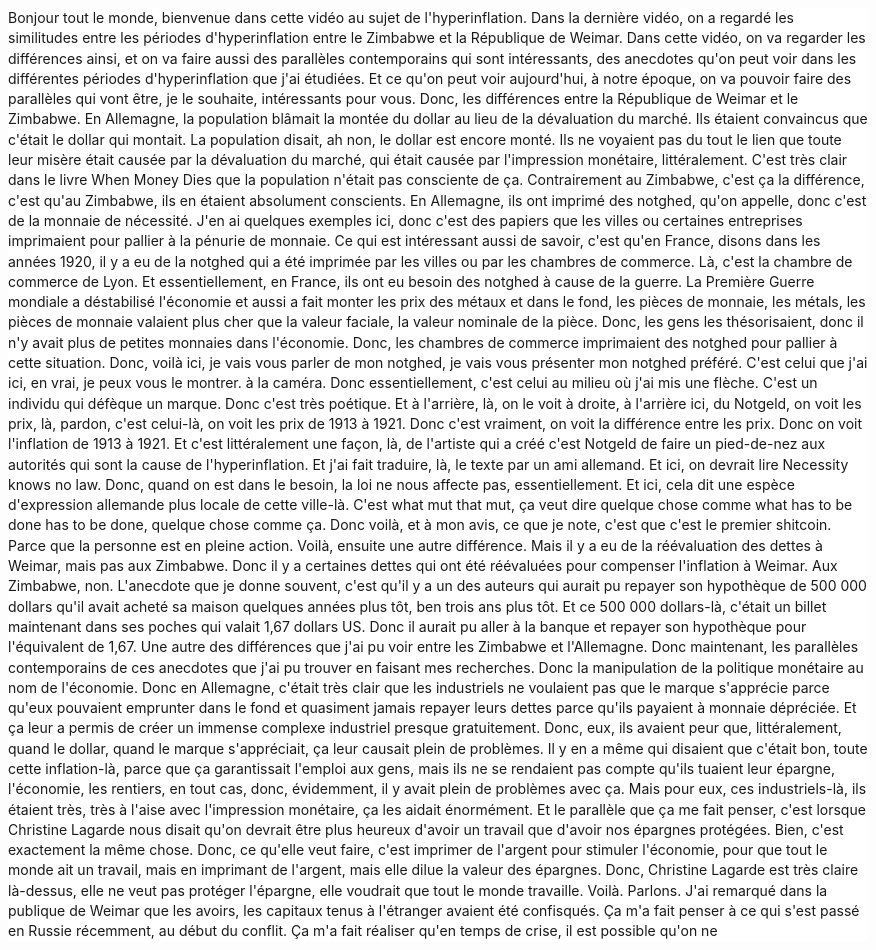 Bonjour tout le monde, bienvenue dans cette vidéo au sujet de l'hyperinflation. Dans la dernière vidéo, on a regardé les similitudes entre les périodes d'hyperinflation entre le Zimbabwe et la République de Weimar. Dans cette vidéo, on va regarder les différences ainsi, et on va faire aussi des parallèles contemporains qui sont intéressants, des anecdotes qu'on peut voir dans les différentes périodes d'hyperinflation que j'ai étudiées. Et ce qu'on peut voir aujourd'hui, à notre époque, on va pouvoir faire des parallèles qui vont être, je le souhaite, intéressants pour vous. Donc, les différences entre la République de Weimar et le Zimbabwe. En Allemagne, la population blâmait la montée du dollar au lieu de la dévaluation du marché. Ils étaient convaincus que c'était le dollar qui montait. La population disait, ah non, le dollar est encore monté. Ils ne voyaient pas du tout le lien que toute leur misère était causée par la dévaluation du marché, qui était causée par l'impression monétaire, littéralement. C'est très clair dans le livre When Money Dies que la population n'était pas consciente de ça. Contrairement au Zimbabwe, c'est ça la différence, c'est qu'au Zimbabwe, ils en étaient absolument conscients. En Allemagne, ils ont imprimé des notghed, qu'on appelle, donc c'est de la monnaie de nécessité. J'en ai quelques exemples ici, donc c'est des papiers que les villes ou certaines entreprises imprimaient pour pallier à la pénurie de monnaie. Ce qui est intéressant aussi de savoir, c'est qu'en France, disons dans les années 1920, il y a eu de la notghed qui a été imprimée par les villes ou par les chambres de commerce. Là, c'est la chambre de commerce de Lyon. Et essentiellement, en France, ils ont eu besoin des notghed à cause de la guerre. La Première Guerre mondiale a déstabilisé l'économie et aussi a fait monter les prix des métaux et dans le fond, les pièces de monnaie, les métals, les pièces de monnaie valaient plus cher que la valeur faciale, la valeur nominale de la pièce. Donc, les gens les thésorisaient, donc il n'y avait plus de petites monnaies dans l'économie. Donc, les chambres de commerce imprimaient des notghed pour pallier à cette situation. Donc, voilà ici, je vais vous parler de mon notghed, je vais vous présenter mon notghed préféré. C'est celui que j'ai ici, en vrai, je peux vous le montrer. à la caméra. Donc essentiellement, c'est celui au milieu où j'ai mis une flèche. C'est un individu qui défèque un marque. Donc c'est très poétique. Et à l'arrière, là, on le voit à droite, à l'arrière ici, du Notgeld, on voit les prix, là, pardon, c'est celui-là, on voit les prix de 1913 à 1921. Donc c'est vraiment, on voit la différence entre les prix. Donc on voit l'inflation de 1913 à 1921. Et c'est littéralement une façon, là, de l'artiste qui a créé c'est Notgeld de faire un pied-de-nez aux autorités qui sont la cause de l'hyperinflation. Et j'ai fait traduire, là, le texte par un ami allemand. Et ici, on devrait lire Necessity knows no law. Donc, quand on est dans le besoin, la loi ne nous affecte pas, essentiellement. Et ici, cela dit une espèce d'expression allemande plus locale de cette ville-là. C'est what mut that mut, ça veut dire quelque chose comme what has to be done has to be done, quelque chose comme ça. Donc voilà, et à mon avis, ce que je note, c'est que c'est le premier shitcoin. Parce que la personne est en pleine action. Voilà, ensuite une autre différence. Mais il y a eu de la réévaluation des dettes à Weimar, mais pas aux Zimbabwe. Donc il y a certaines dettes qui ont été réévaluées pour compenser l'inflation à Weimar. Aux Zimbabwe, non. L'anecdote que je donne souvent, c'est qu'il y a un des auteurs qui aurait pu repayer son hypothèque de 500 000 dollars qu'il avait acheté sa maison quelques années plus tôt, ben trois ans plus tôt. Et ce 500 000 dollars-là, c'était un billet maintenant dans ses poches qui valait 1,67 dollars US. Donc il aurait pu aller à la banque et repayer son hypothèque pour l'équivalent de 1,67. Une autre des différences que j'ai pu voir entre les Zimbabwe et l'Allemagne. Donc maintenant, les parallèles contemporains de ces anecdotes que j'ai pu trouver en faisant mes recherches. Donc la manipulation de la politique monétaire au nom de l'économie. Donc en Allemagne, c'était très clair que les industriels ne voulaient pas que le marque s'apprécie parce qu'eux pouvaient emprunter dans le fond et quasiment jamais repayer leurs dettes parce qu'ils payaient à monnaie dépréciée. Et ça leur a permis de créer un immense complexe industriel presque gratuitement. Donc, eux, ils avaient peur que, littéralement, quand le dollar, quand le marque s'appréciait, ça leur causait plein de problèmes. Il y en a même qui disaient que c'était bon, toute cette inflation-là, parce que ça garantissait l'emploi aux gens, mais ils ne se rendaient pas compte qu'ils tuaient leur épargne, l'économie, les rentiers, en tout cas, donc, évidemment, il y avait plein de problèmes avec ça. Mais pour eux, ces industriels-là, ils étaient très, très à l'aise avec l'impression monétaire, ça les aidait énormément. Et le parallèle que ça me fait penser, c'est lorsque Christine Lagarde nous disait qu'on devrait être plus heureux d'avoir un travail que d'avoir nos épargnes protégées. Bien, c'est exactement la même chose. Donc, ce qu'elle veut faire, c'est imprimer de l'argent pour stimuler l'économie, pour que tout le monde ait un travail, mais en imprimant de l'argent, mais elle dilue la valeur des épargnes. Donc, Christine Lagarde est très claire là-dessus, elle ne veut pas protéger l'épargne, elle voudrait que tout le monde travaille. Voilà. Parlons. J'ai remarqué dans la publique de Weimar que les avoirs, les capitaux tenus à l'étranger avaient été confisqués. Ça m'a fait penser à ce qui s'est passé en Russie récemment, au début du conflit. Ça m'a fait réaliser qu'en temps de crise, il est possible qu'on ne